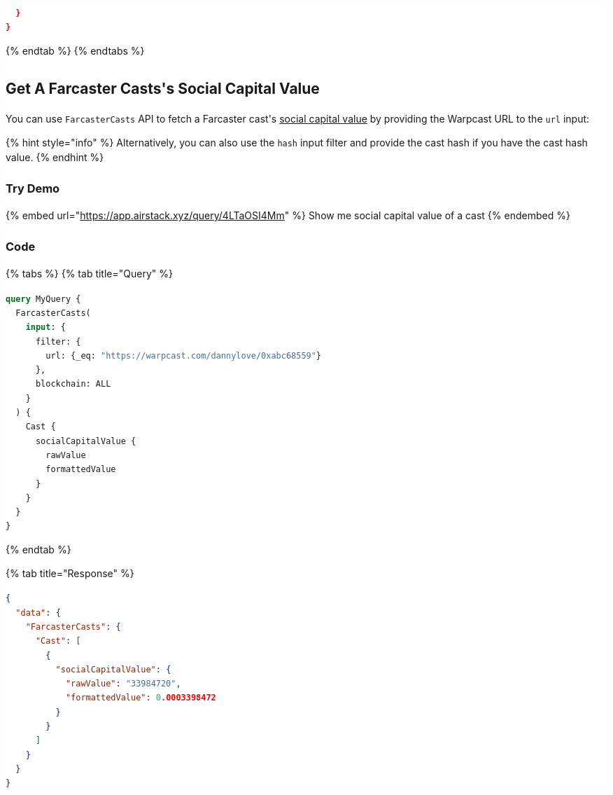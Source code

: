 ```json
  }
}
```
{% endtab %}
{% endtabs %}

## Get A Farcaster Casts's Social Capital Value

You can use `FarcasterCasts` API to fetch a Farcaster cast's [social capital value](../../abstractions/trending-casts/social-capital-value-and-social-capital-scores.md) by providing the Warpcast URL  to the `url` input:

{% hint style="info" %}
Alternatively, you can also use the `hash` input filter and provide the cast hash if you have the cast hash value.
{% endhint %}

### Try Demo

{% embed url="https://app.airstack.xyz/query/4LTaOSI4Mm" %}
Show me social capital value of a cast
{% endembed %}

### Code

{% tabs %}
{% tab title="Query" %}
```graphql
query MyQuery {
  FarcasterCasts(
    input: {
      filter: {
        url: {_eq: "https://warpcast.com/dannylove/0xabc68559"}
      },
      blockchain: ALL
    }
  ) {
    Cast {
      socialCapitalValue {
        rawValue
        formattedValue
      }
    }
  }
}
```
{% endtab %}

{% tab title="Response" %}
```json
{
  "data": {
    "FarcasterCasts": {
      "Cast": [
        {
          "socialCapitalValue": {
            "rawValue": "33984720",
            "formattedValue": 0.0003398472
          }
        }
      ]
    }
  }
}
```